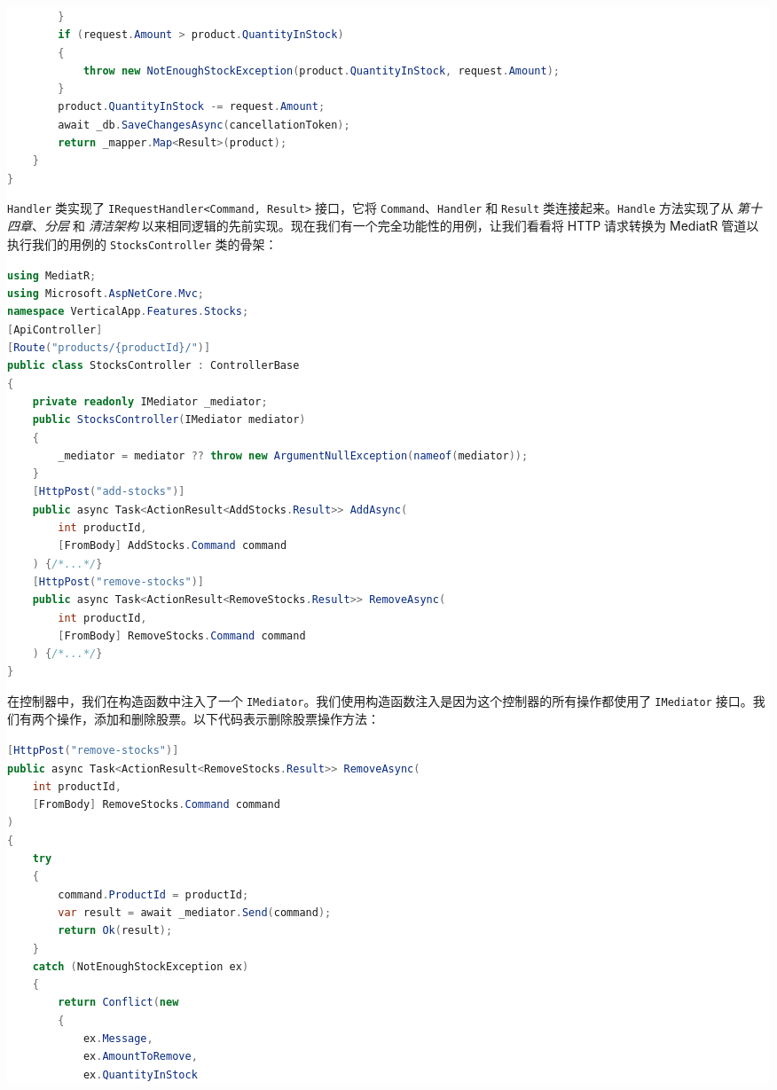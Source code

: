 ```cs
        }
        if (request.Amount > product.QuantityInStock)
        {
            throw new NotEnoughStockException(product.QuantityInStock, request.Amount);
        }
        product.QuantityInStock -= request.Amount;
        await _db.SaveChangesAsync(cancellationToken);
        return _mapper.Map<Result>(product);
    }
}
```

`Handler` 类实现了 `IRequestHandler<Command, Result>` 接口，它将 `Command`、`Handler` 和 `Result` 类连接起来。`Handle` 方法实现了从 *第十四章*、*分层* 和 *清洁架构* 以来相同逻辑的先前实现。现在我们有一个完全功能性的用例，让我们看看将 HTTP 请求转换为 MediatR 管道以执行我们的用例的 `StocksController` 类的骨架：

```cs
using MediatR;
using Microsoft.AspNetCore.Mvc;
namespace VerticalApp.Features.Stocks;
[ApiController]
[Route("products/{productId}/")]
public class StocksController : ControllerBase
{
    private readonly IMediator _mediator;
    public StocksController(IMediator mediator)
    {
        _mediator = mediator ?? throw new ArgumentNullException(nameof(mediator));
    }
    [HttpPost("add-stocks")]
    public async Task<ActionResult<AddStocks.Result>> AddAsync(
        int productId,
        [FromBody] AddStocks.Command command
    ) {/*...*/}
    [HttpPost("remove-stocks")]
    public async Task<ActionResult<RemoveStocks.Result>> RemoveAsync(
        int productId,
        [FromBody] RemoveStocks.Command command
    ) {/*...*/}
}
```

在控制器中，我们在构造函数中注入了一个 `IMediator`。我们使用构造函数注入是因为这个控制器的所有操作都使用了 `IMediator` 接口。我们有两个操作，添加和删除股票。以下代码表示删除股票操作方法：

```cs
[HttpPost("remove-stocks")]
public async Task<ActionResult<RemoveStocks.Result>> RemoveAsync(
    int productId,
    [FromBody] RemoveStocks.Command command
)
{
    try
    {
        command.ProductId = productId;
        var result = await _mediator.Send(command);
        return Ok(result);
    }
    catch (NotEnoughStockException ex)
    {
        return Conflict(new
        {
            ex.Message,
            ex.AmountToRemove,
            ex.QuantityInStock
```